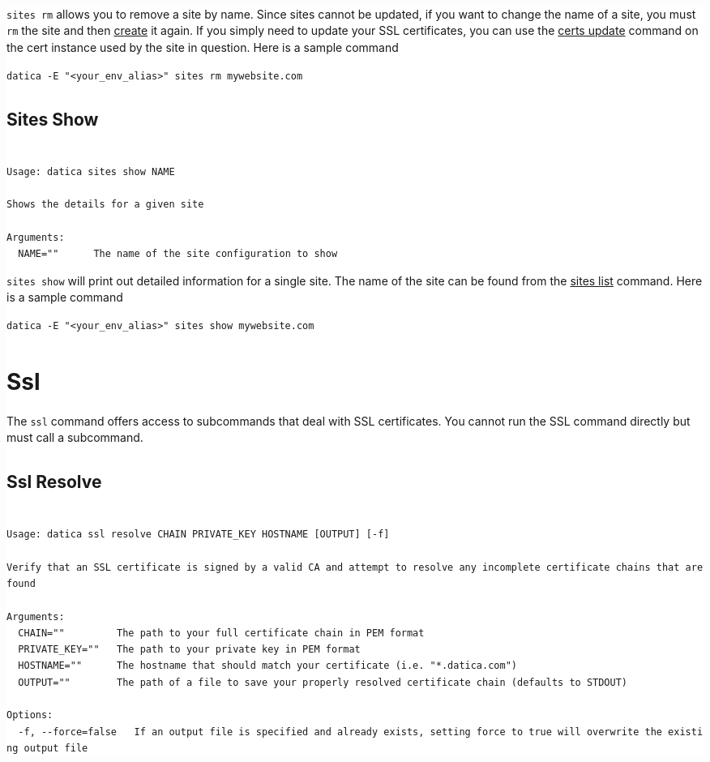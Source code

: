 `sites rm` allows you to remove a site by name. Since sites cannot be updated, if you want to change the name of a site, you must `rm` the site and then [create](#sites-create) it again. If you simply need to update your SSL certificates, you can use the [certs update](#certs-update) command on the cert instance used by the site in question. Here is a sample command

```
datica -E "<your_env_alias>" sites rm mywebsite.com
```

## Sites Show

```

Usage: datica sites show NAME

Shows the details for a given site

Arguments:
  NAME=""      The name of the site configuration to show

```

`sites show` will print out detailed information for a single site. The name of the site can be found from the [sites list](#sites-list) command. Here is a sample command

```
datica -E "<your_env_alias>" sites show mywebsite.com
```

# Ssl

The `ssl` command offers access to subcommands that deal with SSL certificates. You cannot run the SSL command directly but must call a subcommand.

## Ssl Resolve

```

Usage: datica ssl resolve CHAIN PRIVATE_KEY HOSTNAME [OUTPUT] [-f]

Verify that an SSL certificate is signed by a valid CA and attempt to resolve any incomplete certificate chains that are found

Arguments:
  CHAIN=""         The path to your full certificate chain in PEM format
  PRIVATE_KEY=""   The path to your private key in PEM format
  HOSTNAME=""      The hostname that should match your certificate (i.e. "*.datica.com")
  OUTPUT=""        The path of a file to save your properly resolved certificate chain (defaults to STDOUT)

Options:
  -f, --force=false   If an output file is specified and already exists, setting force to true will overwrite the existing output file

```

